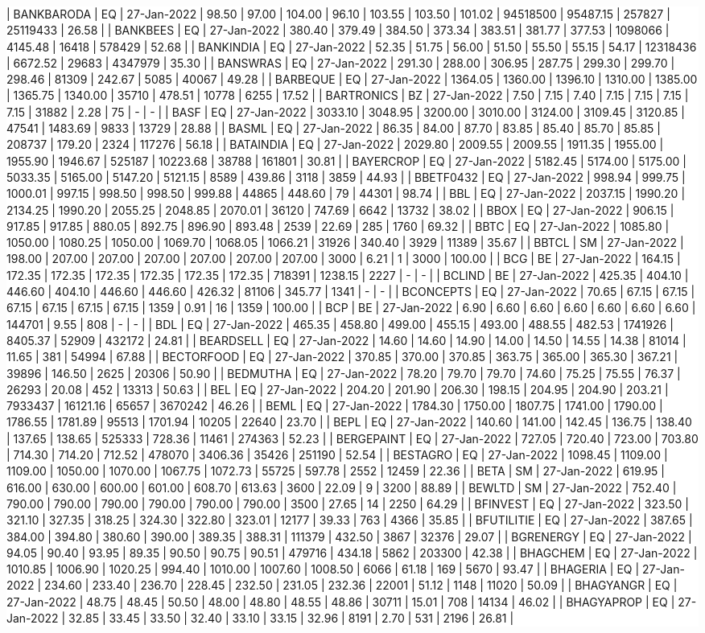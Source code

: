 | BANKBARODA | EQ | 27-Jan-2022 | 98.50 | 97.00 | 104.00 | 96.10 | 103.55 | 103.50 | 101.02 | 94518500 | 95487.15 | 257827 | 25119433 | 26.58 |
| BANKBEES | EQ | 27-Jan-2022 | 380.40 | 379.49 | 384.50 | 373.34 | 383.51 | 381.77 | 377.53 | 1098066 | 4145.48 | 16418 | 578429 | 52.68 |
| BANKINDIA | EQ | 27-Jan-2022 | 52.35 | 51.75 | 56.00 | 51.50 | 55.50 | 55.15 | 54.17 | 12318436 | 6672.52 | 29683 | 4347979 | 35.30 |
| BANSWRAS | EQ | 27-Jan-2022 | 291.30 | 288.00 | 306.95 | 287.75 | 299.30 | 299.70 | 298.46 | 81309 | 242.67 | 5085 | 40067 | 49.28 |
| BARBEQUE | EQ | 27-Jan-2022 | 1364.05 | 1360.00 | 1396.10 | 1310.00 | 1385.00 | 1365.75 | 1340.00 | 35710 | 478.51 | 10778 | 6255 | 17.52 |
| BARTRONICS | BZ | 27-Jan-2022 | 7.50 | 7.15 | 7.40 | 7.15 | 7.15 | 7.15 | 7.15 | 31882 | 2.28 | 75 | - | - |
| BASF | EQ | 27-Jan-2022 | 3033.10 | 3048.95 | 3200.00 | 3010.00 | 3124.00 | 3109.45 | 3120.85 | 47541 | 1483.69 | 9833 | 13729 | 28.88 |
| BASML | EQ | 27-Jan-2022 | 86.35 | 84.00 | 87.70 | 83.85 | 85.40 | 85.70 | 85.85 | 208737 | 179.20 | 2324 | 117276 | 56.18 |
| BATAINDIA | EQ | 27-Jan-2022 | 2029.80 | 2009.55 | 2009.55 | 1911.35 | 1955.00 | 1955.90 | 1946.67 | 525187 | 10223.68 | 38788 | 161801 | 30.81 |
| BAYERCROP | EQ | 27-Jan-2022 | 5182.45 | 5174.00 | 5175.00 | 5033.35 | 5165.00 | 5147.20 | 5121.15 | 8589 | 439.86 | 3118 | 3859 | 44.93 |
| BBETF0432 | EQ | 27-Jan-2022 | 998.94 | 999.75 | 1000.01 | 997.15 | 998.50 | 998.50 | 999.88 | 44865 | 448.60 | 79 | 44301 | 98.74 |
| BBL | EQ | 27-Jan-2022 | 2037.15 | 1990.20 | 2134.25 | 1990.20 | 2055.25 | 2048.85 | 2070.01 | 36120 | 747.69 | 6642 | 13732 | 38.02 |
| BBOX | EQ | 27-Jan-2022 | 906.15 | 917.85 | 917.85 | 880.05 | 892.75 | 896.90 | 893.48 | 2539 | 22.69 | 285 | 1760 | 69.32 |
| BBTC | EQ | 27-Jan-2022 | 1085.80 | 1050.00 | 1080.25 | 1050.00 | 1069.70 | 1068.05 | 1066.21 | 31926 | 340.40 | 3929 | 11389 | 35.67 |
| BBTCL | SM | 27-Jan-2022 | 198.00 | 207.00 | 207.00 | 207.00 | 207.00 | 207.00 | 207.00 | 3000 | 6.21 | 1 | 3000 | 100.00 |
| BCG | BE | 27-Jan-2022 | 164.15 | 172.35 | 172.35 | 172.35 | 172.35 | 172.35 | 172.35 | 718391 | 1238.15 | 2227 | - | - |
| BCLIND | BE | 27-Jan-2022 | 425.35 | 404.10 | 446.60 | 404.10 | 446.60 | 446.60 | 426.32 | 81106 | 345.77 | 1341 | - | - |
| BCONCEPTS | EQ | 27-Jan-2022 | 70.65 | 67.15 | 67.15 | 67.15 | 67.15 | 67.15 | 67.15 | 1359 | 0.91 | 16 | 1359 | 100.00 |
| BCP | BE | 27-Jan-2022 | 6.90 | 6.60 | 6.60 | 6.60 | 6.60 | 6.60 | 6.60 | 144701 | 9.55 | 808 | - | - |
| BDL | EQ | 27-Jan-2022 | 465.35 | 458.80 | 499.00 | 455.15 | 493.00 | 488.55 | 482.53 | 1741926 | 8405.37 | 52909 | 432172 | 24.81 |
| BEARDSELL | EQ | 27-Jan-2022 | 14.60 | 14.60 | 14.90 | 14.00 | 14.50 | 14.55 | 14.38 | 81014 | 11.65 | 381 | 54994 | 67.88 |
| BECTORFOOD | EQ | 27-Jan-2022 | 370.85 | 370.00 | 370.85 | 363.75 | 365.00 | 365.30 | 367.21 | 39896 | 146.50 | 2625 | 20306 | 50.90 |
| BEDMUTHA | EQ | 27-Jan-2022 | 78.20 | 79.70 | 79.70 | 74.60 | 75.25 | 75.55 | 76.37 | 26293 | 20.08 | 452 | 13313 | 50.63 |
| BEL | EQ | 27-Jan-2022 | 204.20 | 201.90 | 206.30 | 198.15 | 204.95 | 204.90 | 203.21 | 7933437 | 16121.16 | 65657 | 3670242 | 46.26 |
| BEML | EQ | 27-Jan-2022 | 1784.30 | 1750.00 | 1807.75 | 1741.00 | 1790.00 | 1786.55 | 1781.89 | 95513 | 1701.94 | 10205 | 22640 | 23.70 |
| BEPL | EQ | 27-Jan-2022 | 140.60 | 141.00 | 142.45 | 136.75 | 138.40 | 137.65 | 138.65 | 525333 | 728.36 | 11461 | 274363 | 52.23 |
| BERGEPAINT | EQ | 27-Jan-2022 | 727.05 | 720.40 | 723.00 | 703.80 | 714.30 | 714.20 | 712.52 | 478070 | 3406.36 | 35426 | 251190 | 52.54 |
| BESTAGRO | EQ | 27-Jan-2022 | 1098.45 | 1109.00 | 1109.00 | 1050.00 | 1070.00 | 1067.75 | 1072.73 | 55725 | 597.78 | 2552 | 12459 | 22.36 |
| BETA | SM | 27-Jan-2022 | 619.95 | 616.00 | 630.00 | 600.00 | 601.00 | 608.70 | 613.63 | 3600 | 22.09 | 9 | 3200 | 88.89 |
| BEWLTD | SM | 27-Jan-2022 | 752.40 | 790.00 | 790.00 | 790.00 | 790.00 | 790.00 | 790.00 | 3500 | 27.65 | 14 | 2250 | 64.29 |
| BFINVEST | EQ | 27-Jan-2022 | 323.50 | 321.10 | 327.35 | 318.25 | 324.30 | 322.80 | 323.01 | 12177 | 39.33 | 763 | 4366 | 35.85 |
| BFUTILITIE | EQ | 27-Jan-2022 | 387.65 | 384.00 | 394.80 | 380.60 | 390.00 | 389.35 | 388.31 | 111379 | 432.50 | 3867 | 32376 | 29.07 |
| BGRENERGY | EQ | 27-Jan-2022 | 94.05 | 90.40 | 93.95 | 89.35 | 90.50 | 90.75 | 90.51 | 479716 | 434.18 | 5862 | 203300 | 42.38 |
| BHAGCHEM | EQ | 27-Jan-2022 | 1010.85 | 1006.90 | 1020.25 | 994.40 | 1010.00 | 1007.60 | 1008.50 | 6066 | 61.18 | 169 | 5670 | 93.47 |
| BHAGERIA | EQ | 27-Jan-2022 | 234.60 | 233.40 | 236.70 | 228.45 | 232.50 | 231.05 | 232.36 | 22001 | 51.12 | 1148 | 11020 | 50.09 |
| BHAGYANGR | EQ | 27-Jan-2022 | 48.75 | 48.45 | 50.50 | 48.00 | 48.80 | 48.55 | 48.86 | 30711 | 15.01 | 708 | 14134 | 46.02 |
| BHAGYAPROP | EQ | 27-Jan-2022 | 32.85 | 33.45 | 33.50 | 32.40 | 33.10 | 33.15 | 32.96 | 8191 | 2.70 | 531 | 2196 | 26.81 |